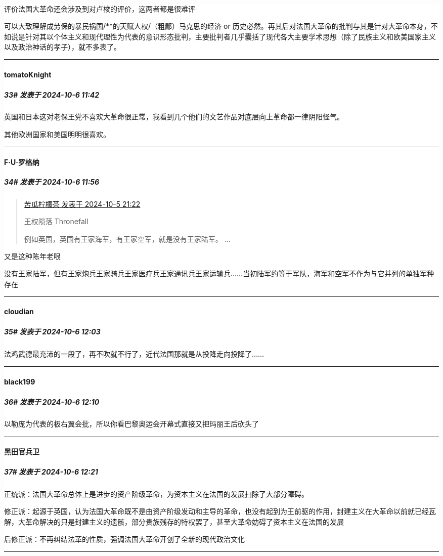 评价法国大革命还会涉及到对卢梭的评价，这两者都是很难评

可以大致理解成劳保的暴民祸国/**的天赋人权/（粗鄙）马克思的经济 or 历史必然。再其后对法国大革命的批判与其是针对大革命本身，不如说是针对其以个体主义和现代理性为代表的意识形态批判，主要批判者几乎囊括了现代各大主要学术思想（除了民族主义和欧美国家主义以及政治神话的孝子），就不多表了。

*****

####  tomatoKnight  
##### 33#       发表于 2024-10-6 11:42

英国和日本这对老保王党不喜欢大革命很正常，我看到几个他们的文艺作品对底层向上革命都一律阴阳怪气。

其他欧洲国家和美国明明很喜欢。

*****

####  F·U·罗格纳  
##### 34#       发表于 2024-10-6 11:56

<blockquote><a href="httphttps://bbs.saraba1st.com/2b/forum.php?mod=redirect&amp;goto=findpost&amp;pid=66382250&amp;ptid=2202094" target="_blank">苦瓜柠檬茶 发表于 2024-10-5 21:22</a>

王权陨落 Thronefall

例如英国，英国有王家海军，有王家空军，就是没有王家陆军。 ...</blockquote>
又是这种陈年老哏

没有王家陆军，但有王家炮兵王家骑兵王家医疗兵王家通讯兵王家运输兵……当初陆军约等于军队，海军和空军不作为与它并列的单独军种存在

*****

####  cloudian  
##### 35#       发表于 2024-10-6 12:03

法鸡武德最充沛的一段了，再不吹就不行了，近代法国那就是从投降走向投降了……

*****

####  black199  
##### 36#       发表于 2024-10-6 12:10

以勒庞为代表的极右翼会批，所以你看巴黎奥运会开幕式直接又把玛丽王后砍头了

*****

####  黑田官兵卫  
##### 37#       发表于 2024-10-6 12:21

正统派：法国大革命总体上是进步的资产阶级革命，为资本主义在法国的发展扫除了大部分障碍。

修正派：起源于英国，认为法国大革命既不是由资产阶级发动和主导的革命，也没有起到为王前驱的作用，封建主义在大革命以前就已经瓦解，大革命解决的只是封建主义的遗骸，部分贵族残存的特权罢了，甚至大革命妨碍了资本主义在法国的发展

后修正派：不再纠结法革的性质，强调法国大革命开创了全新的现代政治文化

*****
